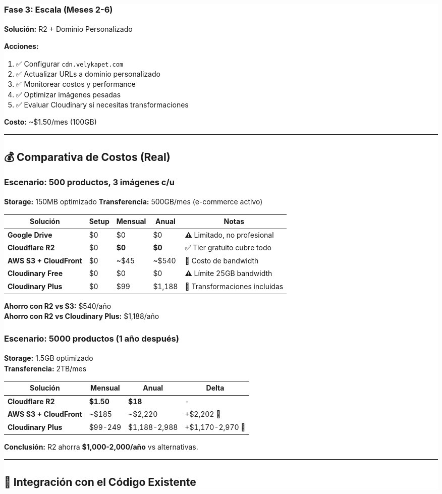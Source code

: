 ### Fase 3: Escala (Meses 2-6)

**Solución:** R2 + Dominio Personalizado

**Acciones:**
1. ✅ Configurar `cdn.velykapet.com`
2. ✅ Actualizar URLs a dominio personalizado
3. ✅ Monitorear costos y performance
4. ✅ Optimizar imágenes pesadas
5. ✅ Evaluar Cloudinary si necesitas transformaciones

**Costo:** ~$1.50/mes (100GB)

---

## 💰 Comparativa de Costos (Real)

### Escenario: 500 productos, 3 imágenes c/u

**Storage:** 150MB optimizado
**Transferencia:** 500GB/mes (e-commerce activo)

| Solución | Setup | Mensual | Anual | Notas |
|----------|-------|---------|-------|-------|
| **Google Drive** | $0 | $0 | $0 | ⚠️ Limitado, no profesional |
| **Cloudflare R2** | $0 | **$0** | **$0** | ✅ Tier gratuito cubre todo |
| **AWS S3 + CloudFront** | $0 | ~$45 | ~$540 | 💸 Costo de bandwidth |
| **Cloudinary Free** | $0 | $0 | $0 | ⚠️ Límite 25GB bandwidth |
| **Cloudinary Plus** | $0 | $99 | $1,188 | 💸 Transformaciones incluidas |

**Ahorro con R2 vs S3:** $540/año  
**Ahorro con R2 vs Cloudinary Plus:** $1,188/año

### Escenario: 5000 productos (1 año después)

**Storage:** 1.5GB optimizado  
**Transferencia:** 2TB/mes

| Solución | Mensual | Anual | Delta |
|----------|---------|-------|-------|
| **Cloudflare R2** | **$1.50** | **$18** | - |
| **AWS S3 + CloudFront** | ~$185 | ~$2,220 | +$2,202 💸 |
| **Cloudinary Plus** | $99-249 | $1,188-2,988 | +$1,170-2,970 💸 |

**Conclusión:** R2 ahorra **$1,000-2,000/año** vs alternativas.

---

## 🔧 Integración con el Código Existente
